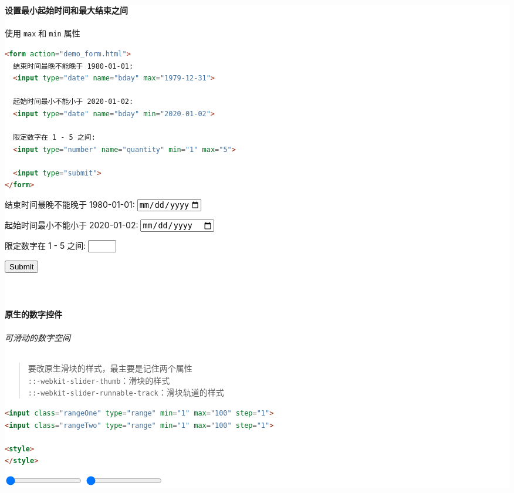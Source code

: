 



#### 设置最小起始时间和最大结束之间

使用 `max` 和 `min` 属性

```html
<form action="demo_form.html">
  结束时间最晚不能晚于 1980-01-01:
  <input type="date" name="bday" max="1979-12-31">

  起始时间最小不能小于 2020-01-02:
  <input type="date" name="bday" min="2020-01-02">

  限定数字在 1 - 5 之间:
  <input type="number" name="quantity" min="1" max="5">

  <input type="submit">
</form>
```

<form action="demo_form.html">
  结束时间最晚不能晚于 1980-01-01:
  <input type="date" name="bday" max="1979-12-31">

  起始时间最小不能小于 2020-01-02:
  <input type="date" name="bday" min="2020-01-02">

  限定数字在 1 - 5 之间:
  <input type="number" name="quantity" min="1" max="5">

  <input type="submit">
</form>

<Br>
<Br>


#### 原生的数字控件

###### 可滑动的数字空间

>要改原生滑块的样式，最主要是记住两个属性<br>
`::-webkit-slider-thumb`：滑块的样式<br>
`::-webkit-slider-runnable-track`：滑块轨道的样式

```html
<input class="rangeOne" type="range" min="1" max="100" step="1">
<input class="rangeTwo" type="range" min="1" max="100" step="1">

<style>
</style>
```

<input class="rangeOne" type="range" value="0" min="1" max="100" step="1">
<input class="rangeTwo" type="range" value="0" min="1" max="100" step="1">

